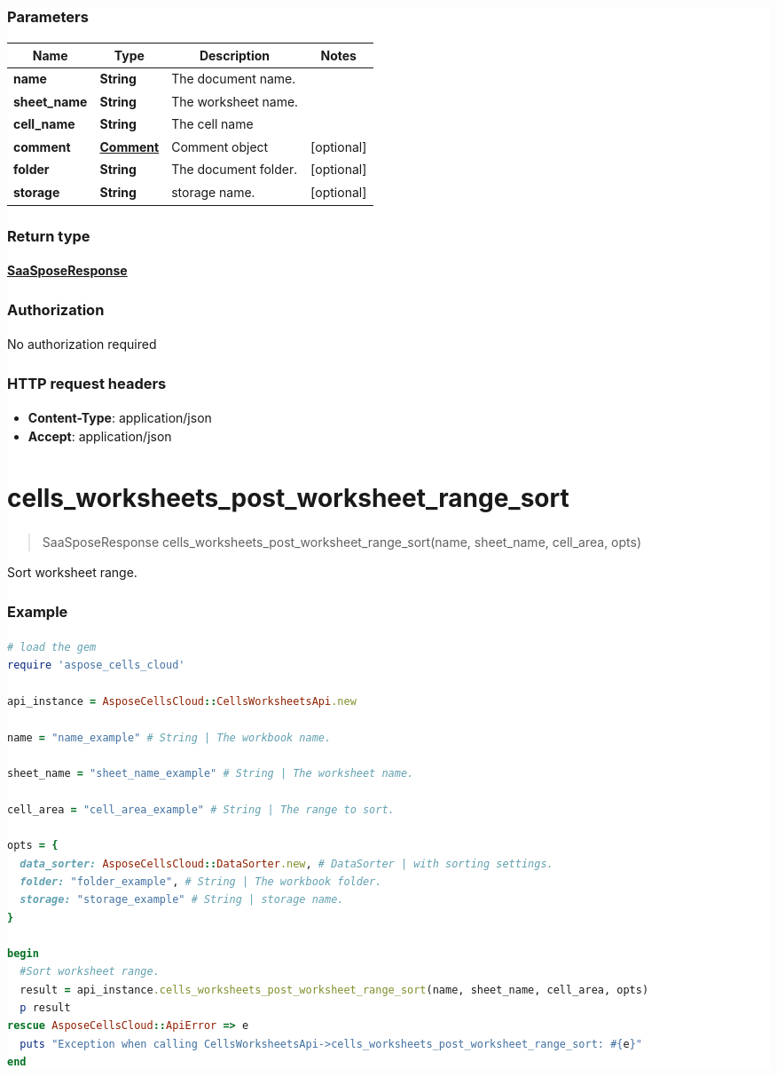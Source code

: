 ### Parameters

Name | Type | Description  | Notes
------------- | ------------- | ------------- | -------------
 **name** | **String**| The document name. | 
 **sheet_name** | **String**| The worksheet name. | 
 **cell_name** | **String**| The cell name | 
 **comment** | [**Comment**](Comment.md)| Comment object | [optional] 
 **folder** | **String**| The document folder. | [optional] 
 **storage** | **String**| storage name. | [optional] 

### Return type

[**SaaSposeResponse**](SaaSposeResponse.md)

### Authorization

No authorization required

### HTTP request headers

 - **Content-Type**: application/json
 - **Accept**: application/json



# **cells_worksheets_post_worksheet_range_sort**
> SaaSposeResponse cells_worksheets_post_worksheet_range_sort(name, sheet_name, cell_area, opts)

Sort worksheet range.

### Example
```ruby
# load the gem
require 'aspose_cells_cloud'

api_instance = AsposeCellsCloud::CellsWorksheetsApi.new

name = "name_example" # String | The workbook name.

sheet_name = "sheet_name_example" # String | The worksheet name.

cell_area = "cell_area_example" # String | The range to sort.

opts = { 
  data_sorter: AsposeCellsCloud::DataSorter.new, # DataSorter | with sorting settings.
  folder: "folder_example", # String | The workbook folder.
  storage: "storage_example" # String | storage name.
}

begin
  #Sort worksheet range.
  result = api_instance.cells_worksheets_post_worksheet_range_sort(name, sheet_name, cell_area, opts)
  p result
rescue AsposeCellsCloud::ApiError => e
  puts "Exception when calling CellsWorksheetsApi->cells_worksheets_post_worksheet_range_sort: #{e}"
end
```
